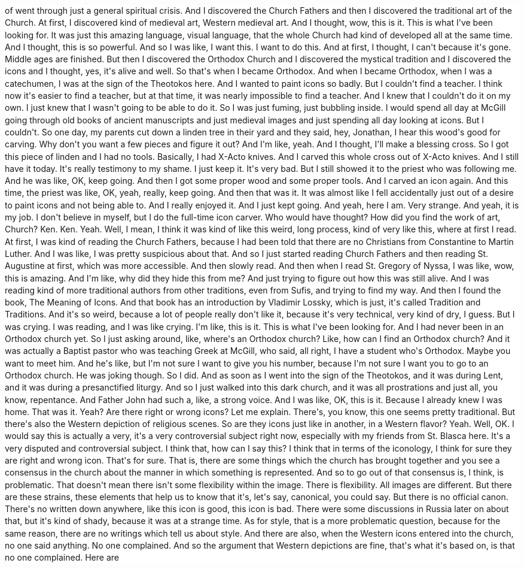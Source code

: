 of went through just a general spiritual crisis. And I discovered the Church Fathers and then I discovered the traditional art of the Church. At first, I discovered kind of medieval art, Western medieval art. And I thought, wow, this is it. This is what I've been looking for. It was just this amazing language, visual language, that the whole Church had kind of developed all at the same time. And I thought, this is so powerful. And so I was like, I want this. I want to do this. And at first, I thought, I can't because it's gone. Middle ages are finished. But then I discovered the Orthodox Church and I discovered the mystical tradition and I discovered the icons and I thought, yes, it's alive and well. So that's when I became Orthodox. And when I became Orthodox, when I was a catechumen, I was at the sign of the Theotokos here. And I wanted to paint icons so badly. But I couldn't find a teacher. I think now it's easier to find a teacher, but at that time, it was nearly impossible to find a teacher. And I knew that I couldn't do it on my own. I just knew that I wasn't going to be able to do it. So I was just fuming, just bubbling inside. I would spend all day at McGill going through old books of ancient manuscripts and just medieval images and just spending all day looking at icons. But I couldn't. So one day, my parents cut down a linden tree in their yard and they said, hey, Jonathan, I hear this wood's good for carving. Why don't you want a few pieces and figure it out? And I'm like, yeah. And I thought, I'll make a blessing cross. So I got this piece of linden and I had no tools. Basically, I had X-Acto knives. And I carved this whole cross out of X-Acto knives. And I still have it today. It's really testimony to my shame. I just keep it. It's very bad. But I still showed it to the priest who was following me. And he was like, OK, keep going. And then I got some proper wood and some proper tools. And I carved an icon again. And this time, the priest was like, OK, yeah, really, keep going. And then that was it. It was almost like I fell accidentally just out of a desire to paint icons and not being able to. And I really enjoyed it. And I just kept going. And yeah, here I am. Very strange. And yeah, it is my job. I don't believe in myself, but I do the full-time icon carver. Who would have thought? How did you find the work of art, Church? Ken. Ken. Yeah. Well, I mean, I think it was kind of like this weird, long process, kind of very like this, where at first I read. At first, I was kind of reading the Church Fathers, because I had been told that there are no Christians from Constantine to Martin Luther. And I was like, I was pretty suspicious about that. And so I just started reading Church Fathers and then reading St. Augustine at first, which was more accessible. And then slowly read. And then when I read St. Gregory of Nyssa, I was like, wow, this is amazing. And I'm like, why did they hide this from me? And just trying to figure out how this was still alive. And I was reading kind of more traditional authors from other traditions, even from Sufis, and trying to find my way. And then I found the book, The Meaning of Icons. And that book has an introduction by Vladimir Lossky, which is just, it's called Tradition and Traditions. And it's so weird, because a lot of people really don't like it, because it's very technical, very kind of dry, I guess. But I was crying. I was reading, and I was like crying. I'm like, this is it. This is what I've been looking for. And I had never been in an Orthodox church yet. So I just asking around, like, where's an Orthodox church? Like, how can I find an Orthodox church? And it was actually a Baptist pastor who was teaching Greek at McGill, who said, all right, I have a student who's Orthodox. Maybe you want to meet him. And he's like, but I'm not sure I want to give you his number, because I'm not sure I want you to go to an Orthodox church. He was joking though. So I did. And as soon as I went into the sign of the Theotokos, and it was during Lent, and it was during a presanctified liturgy. And so I just walked into this dark church, and it was all prostrations and just all, you know, repentance. And Father John had such a, like, a strong voice. And I was like, OK, this is it. Because I already knew I was home. That was it. Yeah? Are there right or wrong icons? Let me explain. There's, you know, this one seems pretty traditional. But there's also the Western depiction of religious scenes. So are they icons just like in another, in a Western flavor? Yeah. Well, OK. I would say this is actually a very, it's a very controversial subject right now, especially with my friends from St. Blasca here. It's a very disputed and controversial subject. I think that, how can I say this? I think that in terms of the iconology, I think for sure they are right and wrong icon. That's for sure. That is, there are some things which the church has brought together and you see a consensus in the church about the manner in which something is represented. And so to go out of that consensus is, I think, is problematic. That doesn't mean there isn't some flexibility within the image. There is flexibility. All images are different. But there are these strains, these elements that help us to know that it's, let's say, canonical, you could say. But there is no official canon. There's no written down anywhere, like this icon is good, this icon is bad. There were some discussions in Russia later on about that, but it's kind of shady, because it was at a strange time. As for style, that is a more problematic question, because for the same reason, there are no writings which tell us about style. And there are also, when the Western icons entered into the church, no one said anything. No one complained. And so the argument that Western depictions are fine, that's what it's based on, is that no one complained. Here are